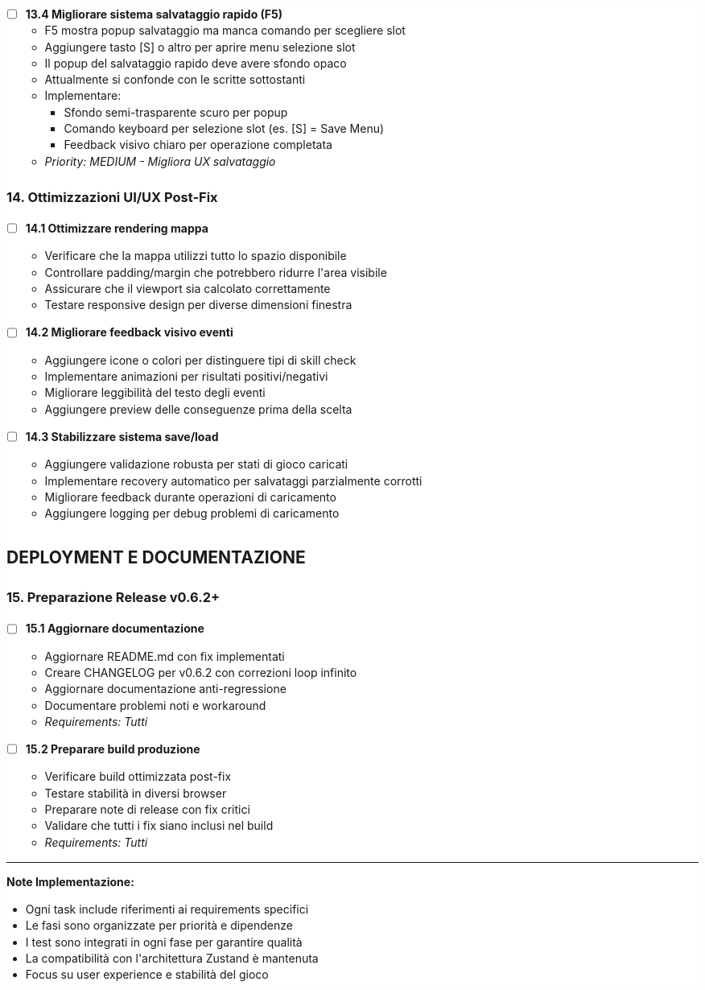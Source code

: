- [ ] **13.4 Migliorare sistema salvataggio rapido (F5)**
  - F5 mostra popup salvataggio ma manca comando per scegliere slot
  - Aggiungere tasto [S] o altro per aprire menu selezione slot
  - Il popup del salvataggio rapido deve avere sfondo opaco
  - Attualmente si confonde con le scritte sottostanti
  - Implementare:
    - Sfondo semi-trasparente scuro per popup
    - Comando keyboard per selezione slot (es. [S] = Save Menu)
    - Feedback visivo chiaro per operazione completata
  - _Priority: MEDIUM - Migliora UX salvataggio_

### 14. Ottimizzazioni UI/UX Post-Fix

- [ ] **14.1 Ottimizzare rendering mappa**
  - Verificare che la mappa utilizzi tutto lo spazio disponibile
  - Controllare padding/margin che potrebbero ridurre l'area visibile
  - Assicurare che il viewport sia calcolato correttamente
  - Testare responsive design per diverse dimensioni finestra

- [ ] **14.2 Migliorare feedback visivo eventi**
  - Aggiungere icone o colori per distinguere tipi di skill check
  - Implementare animazioni per risultati positivi/negativi
  - Migliorare leggibilità del testo degli eventi
  - Aggiungere preview delle conseguenze prima della scelta

- [ ] **14.3 Stabilizzare sistema save/load**
  - Aggiungere validazione robusta per stati di gioco caricati
  - Implementare recovery automatico per salvataggi parzialmente corrotti
  - Migliorare feedback durante operazioni di caricamento
  - Aggiungere logging per debug problemi di caricamento

## DEPLOYMENT E DOCUMENTAZIONE

### 15. Preparazione Release v0.6.2+

- [ ] **15.1 Aggiornare documentazione**
  - Aggiornare README.md con fix implementati
  - Creare CHANGELOG per v0.6.2 con correzioni loop infinito
  - Aggiornare documentazione anti-regressione
  - Documentare problemi noti e workaround
  - _Requirements: Tutti_

- [ ] **15.2 Preparare build produzione**
  - Verificare build ottimizzata post-fix
  - Testare stabilità in diversi browser
  - Preparare note di release con fix critici
  - Validare che tutti i fix siano inclusi nel build
  - _Requirements: Tutti_

---

**Note Implementazione:**
- Ogni task include riferimenti ai requirements specifici
- Le fasi sono organizzate per priorità e dipendenze
- I test sono integrati in ogni fase per garantire qualità
- La compatibilità con l'architettura Zustand è mantenuta
- Focus su user experience e stabilità del gioco